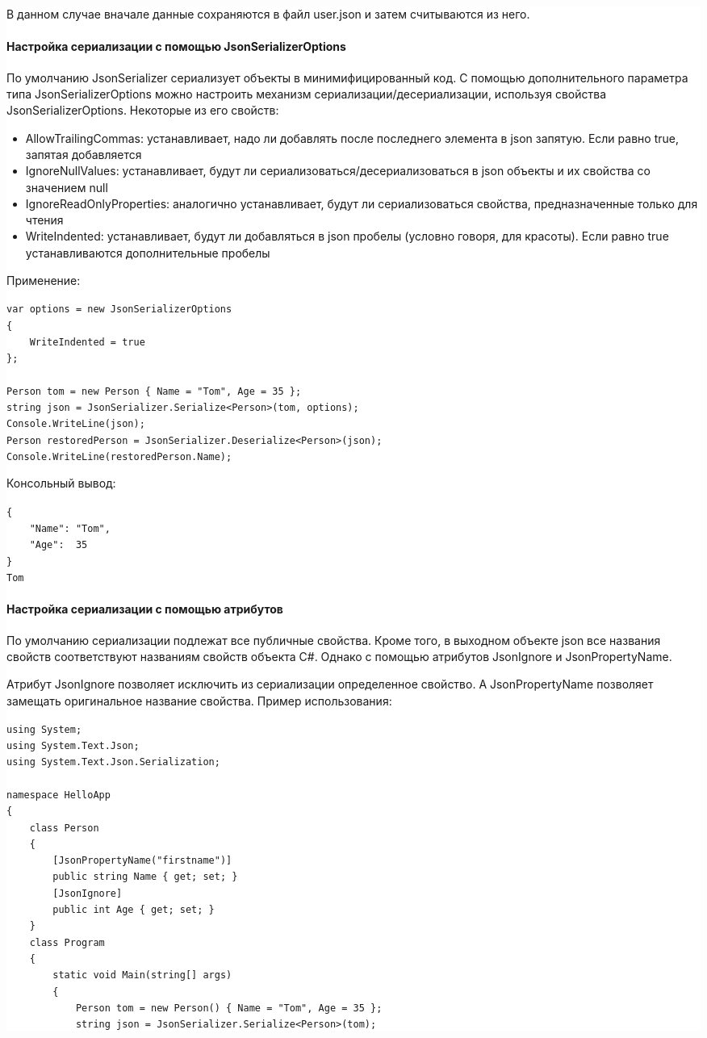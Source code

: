 В данном случае вначале данные сохраняются в файл user.json и затем считываются из него.

#### Настройка сериализации с помощью JsonSerializerOptions

По умолчанию JsonSerializer сериализует объекты в минимифицированный код. С помощью дополнительного параметра типа JsonSerializerOptions можно настроить механизм сериализации/десериализации, используя свойства JsonSerializerOptions. Некоторые из его свойств:
* AllowTrailingCommas: устанавливает, надо ли добавлять после последнего элемента в json запятую. Если равно true, запятая добавляется
* IgnoreNullValues: устанавливает, будут ли сериализоваться/десериализоваться в json объекты и их свойства со значением null
* IgnoreReadOnlyProperties: аналогично устанавливает, будут ли сериализоваться свойства, предназначенные только для чтения
* WriteIndented: устанавливает, будут ли добавляться в json пробелы (условно говоря, для красоты). Если равно true устанавливаются дополнительные пробелы

Применение:
```csharp=
var options = new JsonSerializerOptions
{
    WriteIndented = true
};
 
Person tom = new Person { Name = "Tom", Age = 35 };
string json = JsonSerializer.Serialize<Person>(tom, options);
Console.WriteLine(json);
Person restoredPerson = JsonSerializer.Deserialize<Person>(json);
Console.WriteLine(restoredPerson.Name);
```

Консольный вывод:
```
{
    "Name": "Tom",
    "Age":  35
}
Tom
```

#### Настройка сериализации с помощью атрибутов
По умолчанию сериализации подлежат все публичные свойства. Кроме того, в выходном объекте json все названия свойств соответствуют названиям свойств объекта C#. Однако с помощью атрибутов JsonIgnore и JsonPropertyName.

Атрибут JsonIgnore позволяет исключить из сериализации определенное свойство. А JsonPropertyName позволяет замещать оригинальное название свойства. Пример использования:
```csharp=
using System;
using System.Text.Json;
using System.Text.Json.Serialization;
 
namespace HelloApp
{
    class Person
    {
        [JsonPropertyName("firstname")]
        public string Name { get; set; }
        [JsonIgnore]
        public int Age { get; set; }
    }
    class Program
    {
        static void Main(string[] args)
        {
            Person tom = new Person() { Name = "Tom", Age = 35 };
            string json = JsonSerializer.Serialize<Person>(tom);
```